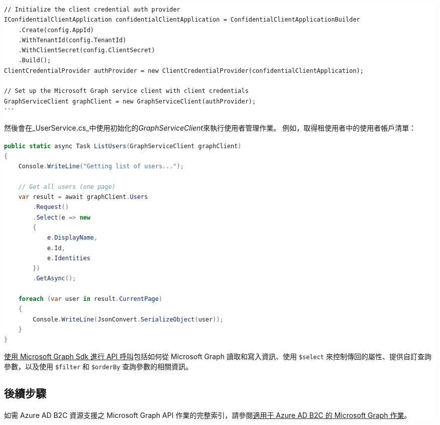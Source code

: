     // Initialize the client credential auth provider
    IConfidentialClientApplication confidentialClientApplication = ConfidentialClientApplicationBuilder
        .Create(config.AppId)
        .WithTenantId(config.TenantId)
        .WithClientSecret(config.ClientSecret)
        .Build();
    ClientCredentialProvider authProvider = new ClientCredentialProvider(confidentialClientApplication);

    // Set up the Microsoft Graph service client with client credentials
    GraphServiceClient graphClient = new GraphServiceClient(authProvider);
    ```

然後會在_UserService.cs_中使用初始化的*GraphServiceClient*來執行使用者管理作業。 例如，取得租使用者中的使用者帳戶清單：

```csharp
public static async Task ListUsers(GraphServiceClient graphClient)
{
    Console.WriteLine("Getting list of users...");

    // Get all users (one page)
    var result = await graphClient.Users
        .Request()
        .Select(e => new
        {
            e.DisplayName,
            e.Id,
            e.Identities
        })
        .GetAsync();

    foreach (var user in result.CurrentPage)
    {
        Console.WriteLine(JsonConvert.SerializeObject(user));
    }
}
```

[使用 Microsoft Graph Sdk 進行 API 呼叫](https://docs.microsoft.comgraph/sdks/create-requests)包括如何從 Microsoft Graph 讀取和寫入資訊、使用 `$select` 來控制傳回的屬性、提供自訂查詢參數，以及使用 `$filter` 和 `$orderBy` 查詢參數的相關資訊。

## <a name="next-steps"></a>後續步驟

如需 Azure AD B2C 資源支援之 Microsoft Graph API 作業的完整索引，請參閱[適用于 Azure AD B2C 的 Microsoft Graph 作業](microsoft-graph-operations.md)。



[graph-objectIdentity]: https://docs.microsoft.com/graph/api/resources/objectidentity
[graph-user]: (https://docs.microsoft.com/graph/api/resources/user)
